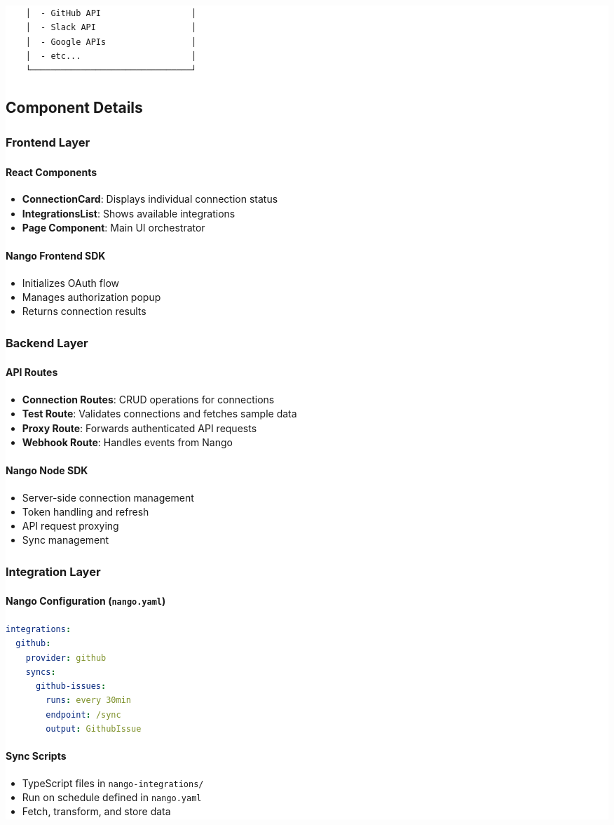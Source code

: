 ```
    │  - GitHub API                  │
    │  - Slack API                   │
    │  - Google APIs                 │
    │  - etc...                      │
    └────────────────────────────────┘
```

## Component Details

### Frontend Layer

#### React Components
- **ConnectionCard**: Displays individual connection status
- **IntegrationsList**: Shows available integrations
- **Page Component**: Main UI orchestrator

#### Nango Frontend SDK
- Initializes OAuth flow
- Manages authorization popup
- Returns connection results

### Backend Layer

#### API Routes
- **Connection Routes**: CRUD operations for connections
- **Test Route**: Validates connections and fetches sample data
- **Proxy Route**: Forwards authenticated API requests
- **Webhook Route**: Handles events from Nango

#### Nango Node SDK
- Server-side connection management
- Token handling and refresh
- API request proxying
- Sync management

### Integration Layer

#### Nango Configuration (`nango.yaml`)
```yaml
integrations:
  github:
    provider: github
    syncs:
      github-issues:
        runs: every 30min
        endpoint: /sync
        output: GithubIssue
```

#### Sync Scripts
- TypeScript files in `nango-integrations/`
- Run on schedule defined in `nango.yaml`
- Fetch, transform, and store data
